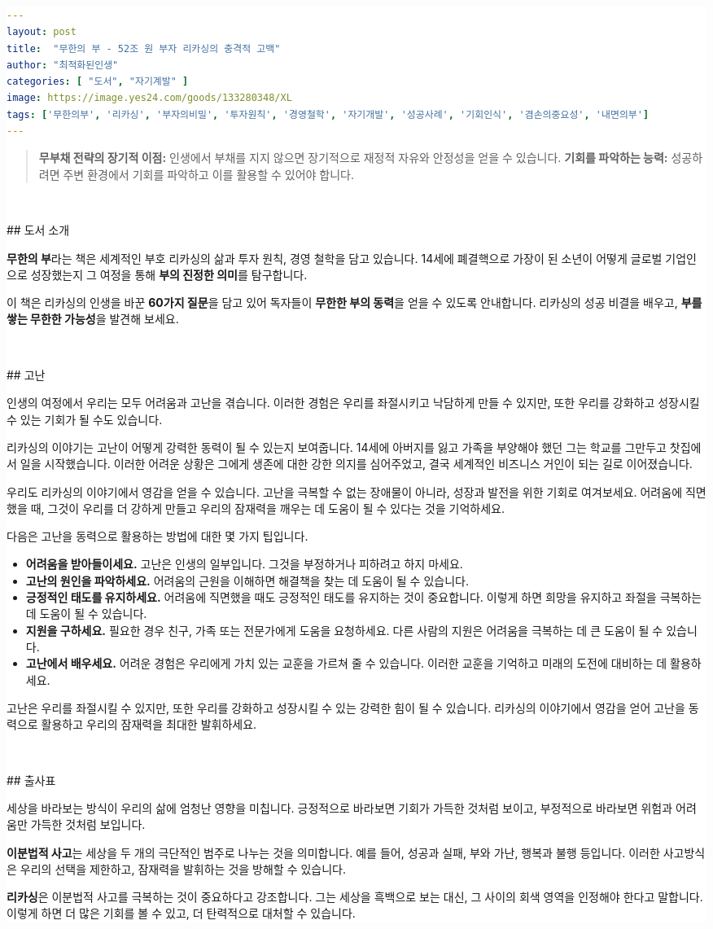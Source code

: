 ```yaml
---
layout: post
title:  "무한의 부 - 52조 원 부자 리카싱의 충격적 고백"
author: "최적화된인생"
categories: [ "도서", "자기계발" ]
image: https://image.yes24.com/goods/133280348/XL
tags: ['무한의부', '리카싱', '부자의비밀', '투자원칙', '경영철학', '자기개발', '성공사례', '기회인식', '겸손의중요성', '내면의부']
---
```

> **무부채 전략의 장기적 이점:** 인생에서 부채를 지지 않으면 장기적으로 재정적 자유와 안정성을 얻을 수 있습니다.
**기회를 파악하는 능력:** 성공하려면 주변 환경에서 기회를 파악하고 이를 활용할 수 있어야 합니다.

<p>&nbsp;</p>
## 도서 소개

**무한의 부**라는 책은 세계적인 부호 리카싱의 삶과 투자 원칙, 경영 철학을 담고 있습니다. 14세에 폐결핵으로 가장이 된 소년이 어떻게 글로벌 기업인으로 성장했는지 그 여정을 통해 **부의 진정한 의미**를 탐구합니다.

이 책은 리카싱의 인생을 바꾼 **60가지 질문**을 담고 있어 독자들이 **무한한 부의 동력**을 얻을 수 있도록 안내합니다. 리카싱의 성공 비결을 배우고, **부를 쌓는 무한한 가능성**을 발견해 보세요.

<p>&nbsp;</p>
## 고난

인생의 여정에서 우리는 모두 어려움과 고난을 겪습니다. 이러한 경험은 우리를 좌절시키고 낙담하게 만들 수 있지만, 또한 우리를 강화하고 성장시킬 수 있는 기회가 될 수도 있습니다.

리카싱의 이야기는 고난이 어떻게 강력한 동력이 될 수 있는지 보여줍니다. 14세에 아버지를 잃고 가족을 부양해야 했던 그는 학교를 그만두고 찻집에서 일을 시작했습니다. 이러한 어려운 상황은 그에게 생존에 대한 강한 의지를 심어주었고, 결국 세계적인 비즈니스 거인이 되는 길로 이어졌습니다.

우리도 리카싱의 이야기에서 영감을 얻을 수 있습니다. 고난을 극복할 수 없는 장애물이 아니라, 성장과 발전을 위한 기회로 여겨보세요. 어려움에 직면했을 때, 그것이 우리를 더 강하게 만들고 우리의 잠재력을 깨우는 데 도움이 될 수 있다는 것을 기억하세요.

다음은 고난을 동력으로 활용하는 방법에 대한 몇 가지 팁입니다.

- **어려움을 받아들이세요.** 고난은 인생의 일부입니다. 그것을 부정하거나 피하려고 하지 마세요.
- **고난의 원인을 파악하세요.** 어려움의 근원을 이해하면 해결책을 찾는 데 도움이 될 수 있습니다.
- **긍정적인 태도를 유지하세요.** 어려움에 직면했을 때도 긍정적인 태도를 유지하는 것이 중요합니다. 이렇게 하면 희망을 유지하고 좌절을 극복하는 데 도움이 될 수 있습니다.
- **지원을 구하세요.** 필요한 경우 친구, 가족 또는 전문가에게 도움을 요청하세요. 다른 사람의 지원은 어려움을 극복하는 데 큰 도움이 될 수 있습니다.
- **고난에서 배우세요.** 어려운 경험은 우리에게 가치 있는 교훈을 가르쳐 줄 수 있습니다. 이러한 교훈을 기억하고 미래의 도전에 대비하는 데 활용하세요.

고난은 우리를 좌절시킬 수 있지만, 또한 우리를 강화하고 성장시킬 수 있는 강력한 힘이 될 수 있습니다. 리카싱의 이야기에서 영감을 얻어 고난을 동력으로 활용하고 우리의 잠재력을 최대한 발휘하세요.

<p>&nbsp;</p>
## 출사표

세상을 바라보는 방식이 우리의 삶에 엄청난 영향을 미칩니다. 긍정적으로 바라보면 기회가 가득한 것처럼 보이고, 부정적으로 바라보면 위험과 어려움만 가득한 것처럼 보입니다.

**이분법적 사고**는 세상을 두 개의 극단적인 범주로 나누는 것을 의미합니다. 예를 들어, 성공과 실패, 부와 가난, 행복과 불행 등입니다. 이러한 사고방식은 우리의 선택을 제한하고, 잠재력을 발휘하는 것을 방해할 수 있습니다.

**리카싱**은 이분법적 사고를 극복하는 것이 중요하다고 강조합니다. 그는 세상을 흑백으로 보는 대신, 그 사이의 회색 영역을 인정해야 한다고 말합니다. 이렇게 하면 더 많은 기회를 볼 수 있고, 더 탄력적으로 대처할 수 있습니다.
